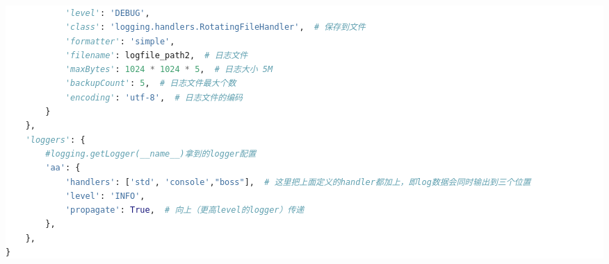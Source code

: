 ```python
            'level': 'DEBUG',
            'class': 'logging.handlers.RotatingFileHandler',  # 保存到文件
            'formatter': 'simple',
            'filename': logfile_path2,  # 日志文件
            'maxBytes': 1024 * 1024 * 5,  # 日志大小 5M
            'backupCount': 5,  # 日志文件最大个数
            'encoding': 'utf-8',  # 日志文件的编码
        }
    },
    'loggers': {
        #logging.getLogger(__name__)拿到的logger配置
        'aa': {
            'handlers': ['std', 'console',"boss"],  # 这里把上面定义的handler都加上，即log数据会同时输出到三个位置
            'level': 'INFO',
            'propagate': True,  # 向上（更高level的logger）传递
        },
    },
}
```